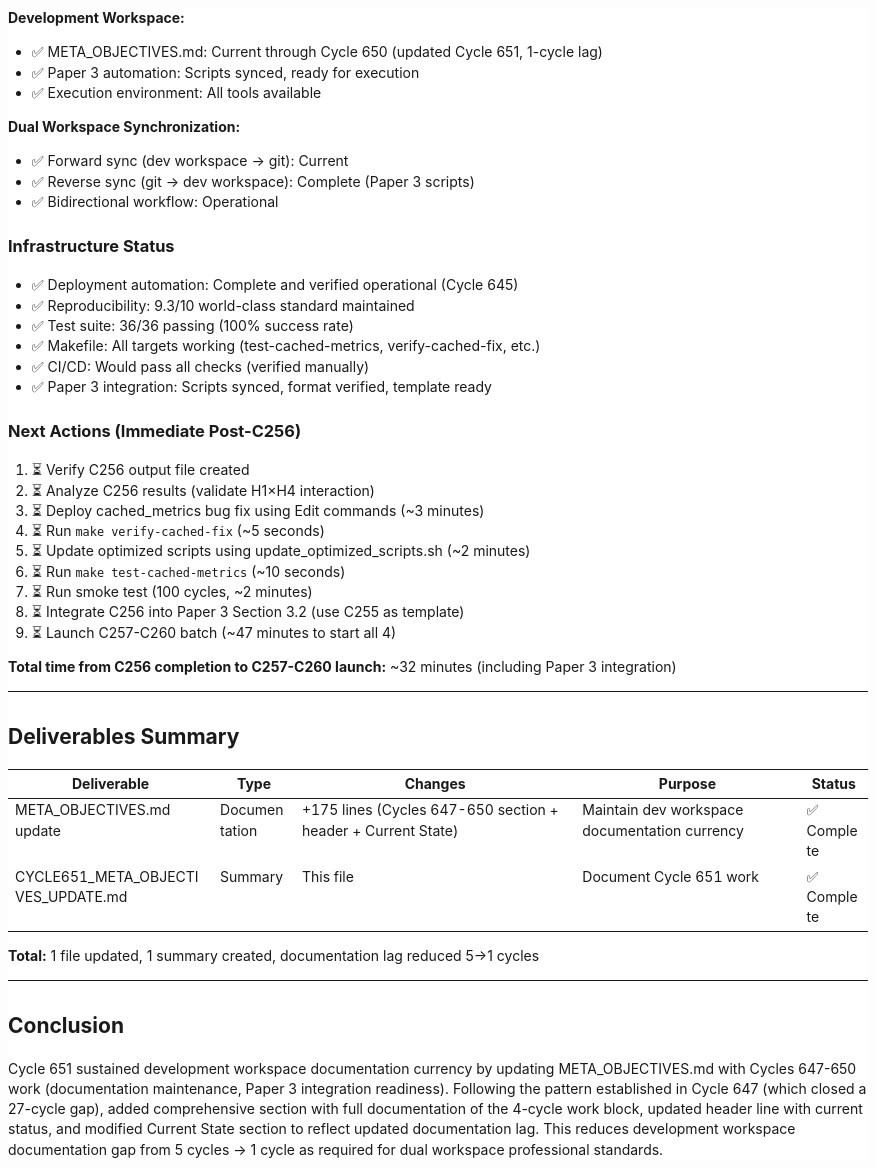 **Development Workspace:**
- ✅ META_OBJECTIVES.md: Current through Cycle 650 (updated Cycle 651, 1-cycle lag)
- ✅ Paper 3 automation: Scripts synced, ready for execution
- ✅ Execution environment: All tools available

**Dual Workspace Synchronization:**
- ✅ Forward sync (dev workspace → git): Current
- ✅ Reverse sync (git → dev workspace): Complete (Paper 3 scripts)
- ✅ Bidirectional workflow: Operational

### Infrastructure Status

- ✅ Deployment automation: Complete and verified operational (Cycle 645)
- ✅ Reproducibility: 9.3/10 world-class standard maintained
- ✅ Test suite: 36/36 passing (100% success rate)
- ✅ Makefile: All targets working (test-cached-metrics, verify-cached-fix, etc.)
- ✅ CI/CD: Would pass all checks (verified manually)
- ✅ Paper 3 integration: Scripts synced, format verified, template ready

### Next Actions (Immediate Post-C256)

1. ⏳ Verify C256 output file created
2. ⏳ Analyze C256 results (validate H1×H4 interaction)
3. ⏳ Deploy cached_metrics bug fix using Edit commands (~3 minutes)
4. ⏳ Run `make verify-cached-fix` (~5 seconds)
5. ⏳ Update optimized scripts using update_optimized_scripts.sh (~2 minutes)
6. ⏳ Run `make test-cached-metrics` (~10 seconds)
7. ⏳ Run smoke test (100 cycles, ~2 minutes)
8. ⏳ Integrate C256 into Paper 3 Section 3.2 (use C255 as template)
9. ⏳ Launch C257-C260 batch (~47 minutes to start all 4)

**Total time from C256 completion to C257-C260 launch:** ~32 minutes (including Paper 3 integration)

---

## Deliverables Summary

| Deliverable | Type | Changes | Purpose | Status |
|-------------|------|---------|---------|--------|
| META_OBJECTIVES.md update | Documentation | +175 lines (Cycles 647-650 section + header + Current State) | Maintain dev workspace documentation currency | ✅ Complete |
| CYCLE651_META_OBJECTIVES_UPDATE.md | Summary | This file | Document Cycle 651 work | ✅ Complete |

**Total:** 1 file updated, 1 summary created, documentation lag reduced 5→1 cycles

---

## Conclusion

Cycle 651 sustained development workspace documentation currency by updating META_OBJECTIVES.md with Cycles 647-650 work (documentation maintenance, Paper 3 integration readiness). Following the pattern established in Cycle 647 (which closed a 27-cycle gap), added comprehensive section with full documentation of the 4-cycle work block, updated header line with current status, and modified Current State section to reflect updated documentation lag. This reduces development workspace documentation gap from 5 cycles → 1 cycle as required for dual workspace professional standards.
